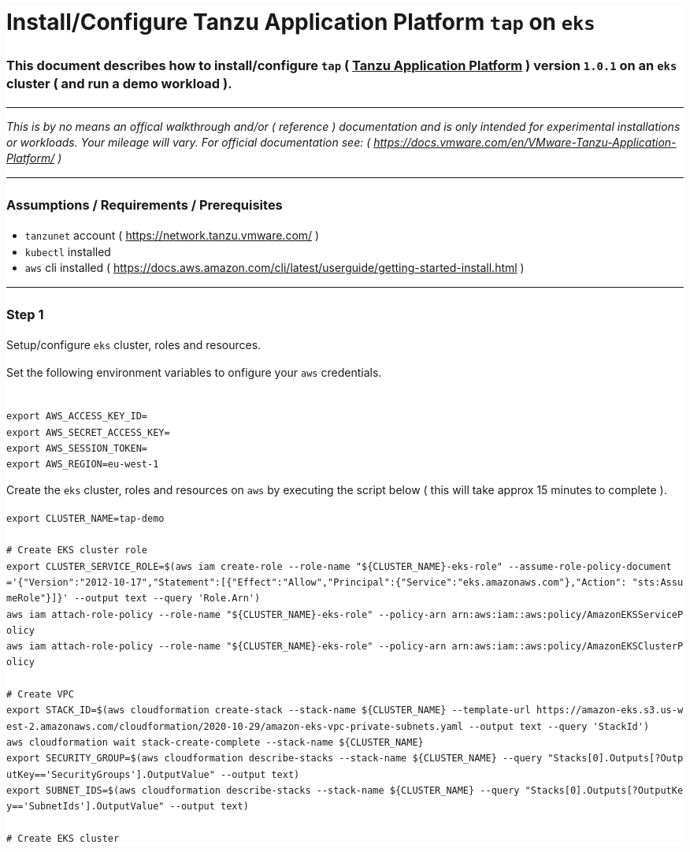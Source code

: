 # Install/Configure Tanzu Application Platform `tap` on `eks`

### This document describes how to install/configure `tap` ( [Tanzu Application Platform](https://docs.vmware.com/en/VMware-Tanzu-Application-Platform) ) version `1.0.1` on an `eks` cluster ( and run a demo workload ).

---

_This is by no means an offical walkthrough and/or ( reference ) documentation and is only intended for experimental installations or workloads. Your mileage will vary. For official documentation see: ( https://docs.vmware.com/en/VMware-Tanzu-Application-Platform/ )_

---

### Assumptions / Requirements / Prerequisites
- `tanzunet` account ( https://network.tanzu.vmware.com/ )
- `kubectl` installed
- `aws` cli installed ( https://docs.aws.amazon.com/cli/latest/userguide/getting-started-install.html )

---

### Step 1

Setup/configure `eks` cluster, roles and resources.

Set the following environment variables to onfigure your `aws` credentials.

```

export AWS_ACCESS_KEY_ID=
export AWS_SECRET_ACCESS_KEY=
export AWS_SESSION_TOKEN=
export AWS_REGION=eu-west-1

```

Create the `eks` cluster, roles and resources on `aws` by executing the script below ( this will take approx 15 minutes to complete ).

```
export CLUSTER_NAME=tap-demo

# Create EKS cluster role
export CLUSTER_SERVICE_ROLE=$(aws iam create-role --role-name "${CLUSTER_NAME}-eks-role" --assume-role-policy-document='{"Version":"2012-10-17","Statement":[{"Effect":"Allow","Principal":{"Service":"eks.amazonaws.com"},"Action": "sts:AssumeRole"}]}' --output text --query 'Role.Arn')
aws iam attach-role-policy --role-name "${CLUSTER_NAME}-eks-role" --policy-arn arn:aws:iam::aws:policy/AmazonEKSServicePolicy
aws iam attach-role-policy --role-name "${CLUSTER_NAME}-eks-role" --policy-arn arn:aws:iam::aws:policy/AmazonEKSClusterPolicy

# Create VPC
export STACK_ID=$(aws cloudformation create-stack --stack-name ${CLUSTER_NAME} --template-url https://amazon-eks.s3.us-west-2.amazonaws.com/cloudformation/2020-10-29/amazon-eks-vpc-private-subnets.yaml --output text --query 'StackId')
aws cloudformation wait stack-create-complete --stack-name ${CLUSTER_NAME}
export SECURITY_GROUP=$(aws cloudformation describe-stacks --stack-name ${CLUSTER_NAME} --query "Stacks[0].Outputs[?OutputKey=='SecurityGroups'].OutputValue" --output text)
export SUBNET_IDS=$(aws cloudformation describe-stacks --stack-name ${CLUSTER_NAME} --query "Stacks[0].Outputs[?OutputKey=='SubnetIds'].OutputValue" --output text)

# Create EKS cluster
```